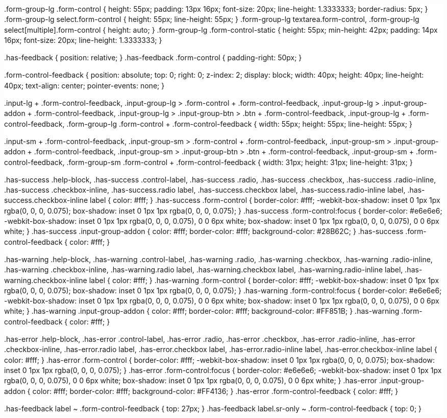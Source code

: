 .form-group-lg .form-control { height: 55px; padding: 13px 16px; font-size: 20px; line-height: 1.3333333; border-radius: 5px; }
.form-group-lg select.form-control { height: 55px; line-height: 55px; }
.form-group-lg textarea.form-control, .form-group-lg select[multiple].form-control { height: auto; }
.form-group-lg .form-control-static { height: 55px; min-height: 42px; padding: 14px 16px; font-size: 20px; line-height: 1.3333333; }

.has-feedback { position: relative; }
.has-feedback .form-control { padding-right: 50px; }

.form-control-feedback { position: absolute; top: 0; right: 0; z-index: 2; display: block; width: 40px; height: 40px; line-height: 40px; text-align: center; pointer-events: none; }

.input-lg + .form-control-feedback, .input-group-lg > .form-control + .form-control-feedback, .input-group-lg > .input-group-addon + .form-control-feedback, .input-group-lg > .input-group-btn > .btn + .form-control-feedback, .input-group-lg + .form-control-feedback, .form-group-lg .form-control + .form-control-feedback { width: 55px; height: 55px; line-height: 55px; }

.input-sm + .form-control-feedback, .input-group-sm > .form-control + .form-control-feedback, .input-group-sm > .input-group-addon + .form-control-feedback, .input-group-sm > .input-group-btn > .btn + .form-control-feedback, .input-group-sm + .form-control-feedback, .form-group-sm .form-control + .form-control-feedback { width: 31px; height: 31px; line-height: 31px; }

.has-success .help-block, .has-success .control-label, .has-success .radio, .has-success .checkbox, .has-success .radio-inline, .has-success .checkbox-inline, .has-success.radio label, .has-success.checkbox label, .has-success.radio-inline label, .has-success.checkbox-inline label { color: #fff; }
.has-success .form-control { border-color: #fff; -webkit-box-shadow: inset 0 1px 1px rgba(0, 0, 0, 0.075); box-shadow: inset 0 1px 1px rgba(0, 0, 0, 0.075); }
.has-success .form-control:focus { border-color: #e6e6e6; -webkit-box-shadow: inset 0 1px 1px rgba(0, 0, 0, 0.075), 0 0 6px white; box-shadow: inset 0 1px 1px rgba(0, 0, 0, 0.075), 0 0 6px white; }
.has-success .input-group-addon { color: #fff; border-color: #fff; background-color: #28B62C; }
.has-success .form-control-feedback { color: #fff; }

.has-warning .help-block, .has-warning .control-label, .has-warning .radio, .has-warning .checkbox, .has-warning .radio-inline, .has-warning .checkbox-inline, .has-warning.radio label, .has-warning.checkbox label, .has-warning.radio-inline label, .has-warning.checkbox-inline label { color: #fff; }
.has-warning .form-control { border-color: #fff; -webkit-box-shadow: inset 0 1px 1px rgba(0, 0, 0, 0.075); box-shadow: inset 0 1px 1px rgba(0, 0, 0, 0.075); }
.has-warning .form-control:focus { border-color: #e6e6e6; -webkit-box-shadow: inset 0 1px 1px rgba(0, 0, 0, 0.075), 0 0 6px white; box-shadow: inset 0 1px 1px rgba(0, 0, 0, 0.075), 0 0 6px white; }
.has-warning .input-group-addon { color: #fff; border-color: #fff; background-color: #FF851B; }
.has-warning .form-control-feedback { color: #fff; }

.has-error .help-block, .has-error .control-label, .has-error .radio, .has-error .checkbox, .has-error .radio-inline, .has-error .checkbox-inline, .has-error.radio label, .has-error.checkbox label, .has-error.radio-inline label, .has-error.checkbox-inline label { color: #fff; }
.has-error .form-control { border-color: #fff; -webkit-box-shadow: inset 0 1px 1px rgba(0, 0, 0, 0.075); box-shadow: inset 0 1px 1px rgba(0, 0, 0, 0.075); }
.has-error .form-control:focus { border-color: #e6e6e6; -webkit-box-shadow: inset 0 1px 1px rgba(0, 0, 0, 0.075), 0 0 6px white; box-shadow: inset 0 1px 1px rgba(0, 0, 0, 0.075), 0 0 6px white; }
.has-error .input-group-addon { color: #fff; border-color: #fff; background-color: #FF4136; }
.has-error .form-control-feedback { color: #fff; }

.has-feedback label ~ .form-control-feedback { top: 27px; }
.has-feedback label.sr-only ~ .form-control-feedback { top: 0; }
